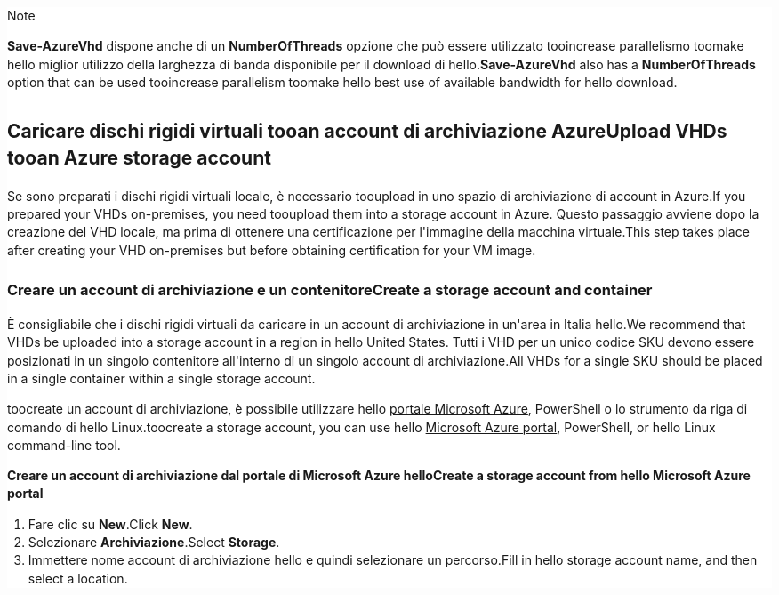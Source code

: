 > [!NOTE]
> <span data-ttu-id="caf61-142">**Save-AzureVhd** dispone anche di un **NumberOfThreads** opzione che può essere utilizzato tooincrease parallelismo toomake hello miglior utilizzo della larghezza di banda disponibile per il download di hello.</span><span class="sxs-lookup"><span data-stu-id="caf61-142">**Save-AzureVhd** also has a **NumberOfThreads** option that can be used tooincrease parallelism toomake hello best use of available bandwidth for hello download.</span></span>
> 
> 

## <a name="upload-vhds-tooan-azure-storage-account"></a><span data-ttu-id="caf61-143">Caricare dischi rigidi virtuali tooan account di archiviazione Azure</span><span class="sxs-lookup"><span data-stu-id="caf61-143">Upload VHDs tooan Azure storage account</span></span>
<span data-ttu-id="caf61-144">Se sono preparati i dischi rigidi virtuali locale, è necessario tooupload in uno spazio di archiviazione di account in Azure.</span><span class="sxs-lookup"><span data-stu-id="caf61-144">If you prepared your VHDs on-premises, you need tooupload them into a storage account in Azure.</span></span> <span data-ttu-id="caf61-145">Questo passaggio avviene dopo la creazione del VHD locale, ma prima di ottenere una certificazione per l'immagine della macchina virtuale.</span><span class="sxs-lookup"><span data-stu-id="caf61-145">This step takes place after creating your VHD on-premises but before obtaining certification for your VM image.</span></span>

### <a name="create-a-storage-account-and-container"></a><span data-ttu-id="caf61-146">Creare un account di archiviazione e un contenitore</span><span class="sxs-lookup"><span data-stu-id="caf61-146">Create a storage account and container</span></span>
<span data-ttu-id="caf61-147">È consigliabile che i dischi rigidi virtuali da caricare in un account di archiviazione in un'area in Italia hello.</span><span class="sxs-lookup"><span data-stu-id="caf61-147">We recommend that VHDs be uploaded into a storage account in a region in hello United States.</span></span> <span data-ttu-id="caf61-148">Tutti i VHD per un unico codice SKU devono essere posizionati in un singolo contenitore all'interno di un singolo account di archiviazione.</span><span class="sxs-lookup"><span data-stu-id="caf61-148">All VHDs for a single SKU should be placed in a single container within a single storage account.</span></span>

<span data-ttu-id="caf61-149">toocreate un account di archiviazione, è possibile utilizzare hello [portale Microsoft Azure](https://portal.azure.com/), PowerShell o lo strumento da riga di comando di hello Linux.</span><span class="sxs-lookup"><span data-stu-id="caf61-149">toocreate a storage account, you can use hello [Microsoft Azure portal](https://portal.azure.com/), PowerShell, or hello Linux command-line tool.</span></span>  

<span data-ttu-id="caf61-150">**Creare un account di archiviazione dal portale di Microsoft Azure hello**</span><span class="sxs-lookup"><span data-stu-id="caf61-150">**Create a storage account from hello Microsoft Azure portal**</span></span>

1. <span data-ttu-id="caf61-151">Fare clic su **New**.</span><span class="sxs-lookup"><span data-stu-id="caf61-151">Click **New**.</span></span>
2. <span data-ttu-id="caf61-152">Selezionare **Archiviazione**.</span><span class="sxs-lookup"><span data-stu-id="caf61-152">Select **Storage**.</span></span>
3. <span data-ttu-id="caf61-153">Immettere nome account di archiviazione hello e quindi selezionare un percorso.</span><span class="sxs-lookup"><span data-stu-id="caf61-153">Fill in hello storage account name, and then select a location.</span></span>
   